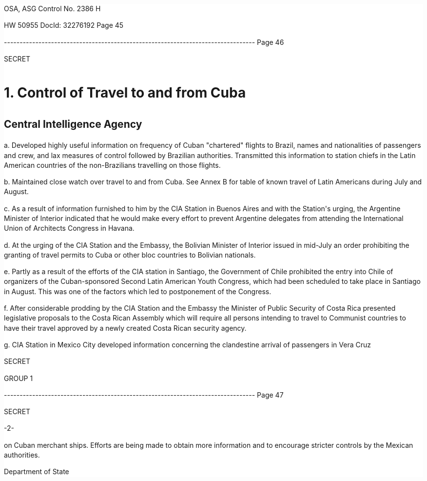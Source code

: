 OSA, ASG Control No. 2386 H

HW 50955 DocId: 32276192 Page 45


-------------------------------------------------------------------------------- Page 46

SECRET

# 1. Control of Travel to and from Cuba

## Central Intelligence Agency

a. Developed highly useful information on frequency of Cuban "chartered" flights to Brazil, names and nationalities of passengers and crew, and lax measures of control followed by Brazilian authorities. Transmitted this information to station chiefs in the Latin American countries of the non-Brazilians travelling on those flights.

b. Maintained close watch over travel to and from Cuba. See Annex B for table of known travel of Latin Americans during July and August.

c. As a result of information furnished to him by the CIA Station in Buenos Aires and with the Station's urging, the Argentine Minister of Interior indicated that he would make every effort to prevent Argentine delegates from attending the International Union of Architects Congress in Havana.

d. At the urging of the CIA Station and the Embassy, the Bolivian Minister of Interior issued in mid-July an order prohibiting the granting of travel permits to Cuba or other bloc countries to Bolivian nationals.

e. Partly as a result of the efforts of the CIA station in Santiago, the Government of Chile prohibited the entry into Chile of organizers of the Cuban-sponsored Second Latin American Youth Congress, which had been scheduled to take place in Santiago in August. This was one of the factors which led to postponement of the Congress.

f. After considerable prodding by the CIA Station and the Embassy the Minister of Public Security of Costa Rica presented legislative proposals to the Costa Rican Assembly which will require all persons intending to travel to Communist countries to have their travel approved by a newly created Costa Rican security agency.

g. CIA Station in Mexico City developed information concerning the clandestine arrival of passengers in Vera Cruz

SECRET

GROUP 1


-------------------------------------------------------------------------------- Page 47

SECRET

-2-

on Cuban merchant ships. Efforts are being made to obtain
more information and to encourage stricter controls by the
Mexican authorities.

Department of State
